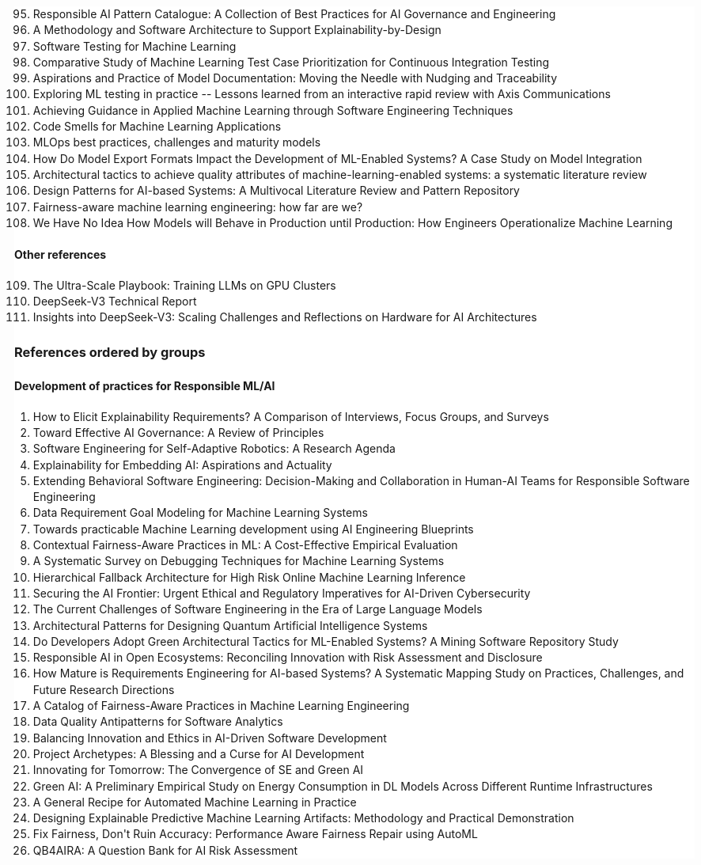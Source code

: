 95. Responsible AI Pattern Catalogue: A Collection of Best Practices for AI Governance and Engineering
96. A Methodology and Software Architecture to Support Explainability-by-Design
97. Software Testing for Machine Learning
98. Comparative Study of Machine Learning Test Case Prioritization for Continuous Integration Testing
99. Aspirations and Practice of Model Documentation: Moving the Needle with Nudging and Traceability
100. Exploring ML testing in practice -- Lessons learned from an interactive rapid review with Axis Communications
101. Achieving Guidance in Applied Machine Learning through Software Engineering Techniques
102. Code Smells for Machine Learning Applications
103. MLOps best practices, challenges and maturity models
104. How Do Model Export Formats Impact the Development of ML-Enabled Systems? A Case Study on Model Integration
105. Architectural tactics to achieve quality attributes of machine-learning-enabled systems: a systematic literature review
106. Design Patterns for AI-based Systems: A Multivocal Literature Review and Pattern Repository
107. Fairness-aware machine learning engineering: how far are we?
108. We Have No Idea How Models will Behave in Production until Production: How Engineers Operationalize Machine Learning


#### Other references

109. The Ultra-Scale Playbook: Training LLMs on GPU Clusters
110. DeepSeek-V3 Technical Report
111. Insights into DeepSeek-V3: Scaling Challenges and Reflections on Hardware for AI Architectures


### References ordered by groups

#### Development of practices for Responsible ML/AI

1. How to Elicit Explainability Requirements? A Comparison of Interviews, Focus Groups, and Surveys
2. Toward Effective AI Governance: A Review of Principles
3. Software Engineering for Self-Adaptive Robotics: A Research Agenda
10. Explainability for Embedding AI: Aspirations and Actuality
12. Extending Behavioral Software Engineering: Decision-Making and Collaboration in Human-AI Teams for Responsible Software Engineering
13. Data Requirement Goal Modeling for Machine Learning Systems
14. Towards practicable Machine Learning development using AI Engineering Blueprints
17. Contextual Fairness-Aware Practices in ML: A Cost-Effective Empirical Evaluation
18. A Systematic Survey on Debugging Techniques for Machine Learning Systems
21. Hierarchical Fallback Architecture for High Risk Online Machine Learning Inference
23. Securing the AI Frontier: Urgent Ethical and Regulatory Imperatives for AI-Driven Cybersecurity
25. The Current Challenges of Software Engineering in the Era of Large Language Models
29. Architectural Patterns for Designing Quantum Artificial Intelligence Systems
31. Do Developers Adopt Green Architectural Tactics for ML-Enabled Systems? A Mining Software Repository Study
33. Responsible AI in Open Ecosystems: Reconciling Innovation with Risk Assessment and Disclosure
34. How Mature is Requirements Engineering for AI-based Systems? A Systematic Mapping Study on Practices, Challenges, and Future Research Directions
35. A Catalog of Fairness-Aware Practices in Machine Learning Engineering
36. Data Quality Antipatterns for Software Analytics
38. Balancing Innovation and Ethics in AI-Driven Software Development
39. Project Archetypes: A Blessing and a Curse for AI Development
43. Innovating for Tomorrow: The Convergence of SE and Green AI
51. Green AI: A Preliminary Empirical Study on Energy Consumption in DL Models Across Different Runtime Infrastructures
63. A General Recipe for Automated Machine Learning in Practice
69. Designing Explainable Predictive Machine Learning Artifacts: Methodology and Practical Demonstration
70. Fix Fairness, Don't Ruin Accuracy: Performance Aware Fairness Repair using AutoML
73. QB4AIRA: A Question Bank for AI Risk Assessment